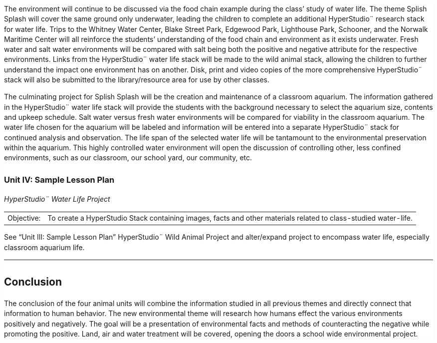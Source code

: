The environment will continue to be discussed via the food chain example during the class’ study of water life. The theme Splish Splash will cover the same ground only underwater, leading the children to complete an additional HyperStudio¨ research stack for water life. Trips to the Whitney Water Center, Blake Street Park, Edgewood Park, Lighthouse Park, Schooner, and the Norwalk Maritime Center will all reinforce the students’ understanding of the food chain and environment as it exists underwater. Fresh water and salt water environments will be compared with salt being both the positive and negative attribute for the respective environments. Links from the HyperStudio¨ water life stack will be made to the wild animal stack, allowing the children to further understand the impact one environment has on another. Disk, print and video copies of the more comprehensive HyperStudio¨ stack will also be submitted to the library/resource area for use by other classes.
<p>
The culminating project for Splish Splash will be the creation and maintenance of a classroom aquarium. The information gathered in the HyperStudio¨ water life stack will provide the students with the background necessary to select the aquarium size, contents and upkeep schedule. Salt water versus fresh water environments will be compared for viability in the classroom aquarium. The water life chosen for the aquarium will be labeled and information will be entered into a separate HyperStudio¨ stack for continued analysis and observation. The life span of the selected water life will be tantamount to the environmental preservation within the aquarium. This highly controlled water environment will open the discussion of controlling other, less confined environments, such as our classroom, our school yard, our community, etc.
</p>
<h3>
Unit IV: Sample Lesson Plan
</h3>
<p>
<i>
HyperStudio¨ Water Life Project
</i>
</p>
<table border="0">
<tr>
<td>
Objective:
</td>
<td>
To create a HyperStudio Stack containing images, facts and other materials related to class-studied water-life.
</td>
</tr>
</table>
See “Unit III: Sample Lesson Plan” HyperStudio¨ Wild Animal Project and alter/expand project to encompass water life, especially classroom aquarium life.
<hr/>
<h2>
Conclusion
</h2>
The conclusion of the four animal units will combine the information studied in all previous themes and directly connect that information to human behavior. The new environmental theme will research how humans effect the various environments positively and negatively. The goal will be a presentation of environmental facts and methods of counteracting the negative while promoting the positive. Land, air and water treatment will be covered, opening the doors a school wide environmental project.
<p>